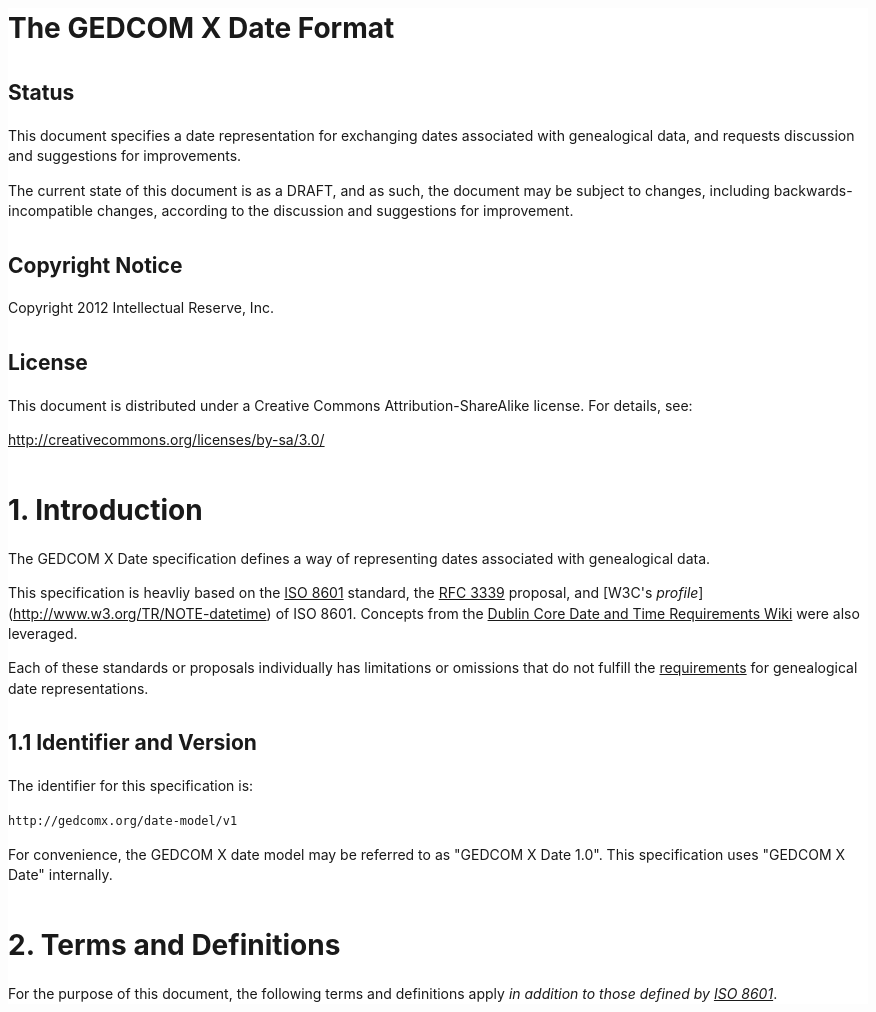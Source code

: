 # The GEDCOM X Date Format

## Status

This document specifies a date representation for exchanging dates associated with genealogical data,
and requests discussion and suggestions for improvements.

The current state of this document is as a DRAFT, and as such, the document
may be subject to changes, including backwards-incompatible changes, according to the
discussion and suggestions for improvement.

## Copyright Notice

Copyright 2012 Intellectual Reserve, Inc.

## License

This document is distributed under a Creative Commons Attribution-ShareAlike license.
For details, see:

http://creativecommons.org/licenses/by-sa/3.0/

# 1. Introduction

The GEDCOM X Date specification defines a way of representing dates associated with genealogical data.

This specification is heavliy based on the [ISO 8601](http://dotat.at/tmp/ISO_8601-2004_E.pdf)
standard, the [RFC 3339](http://tools.ietf.org/html/rfc3339) proposal, and [W3C's *profile*]
(http://www.w3.org/TR/NOTE-datetime) of ISO 8601. Concepts from the
[Dublin Core Date and Time Requirements Wiki](http://www.w3.org/TR/NOTE-datetime) were also leveraged.

Each of these standards or proposals individually has limitations or omissions that do not
fulfill the [requirements](https://github.com/FamilySearch/gedcomx/wiki/Date-Model)
for genealogical date representations.

## 1.1 Identifier and Version

The identifier for this specification is:

`http://gedcomx.org/date-model/v1`

For convenience, the GEDCOM X date model may be referred to as "GEDCOM X Date 1.0".
This specification uses "GEDCOM X Date" internally.

# 2. Terms and Definitions

For the purpose of this document, the following terms and definitions apply *in addition to
those defined by [ISO 8601](http://dotat.at/tmp/ISO_8601-2004_E.pdf)*.
